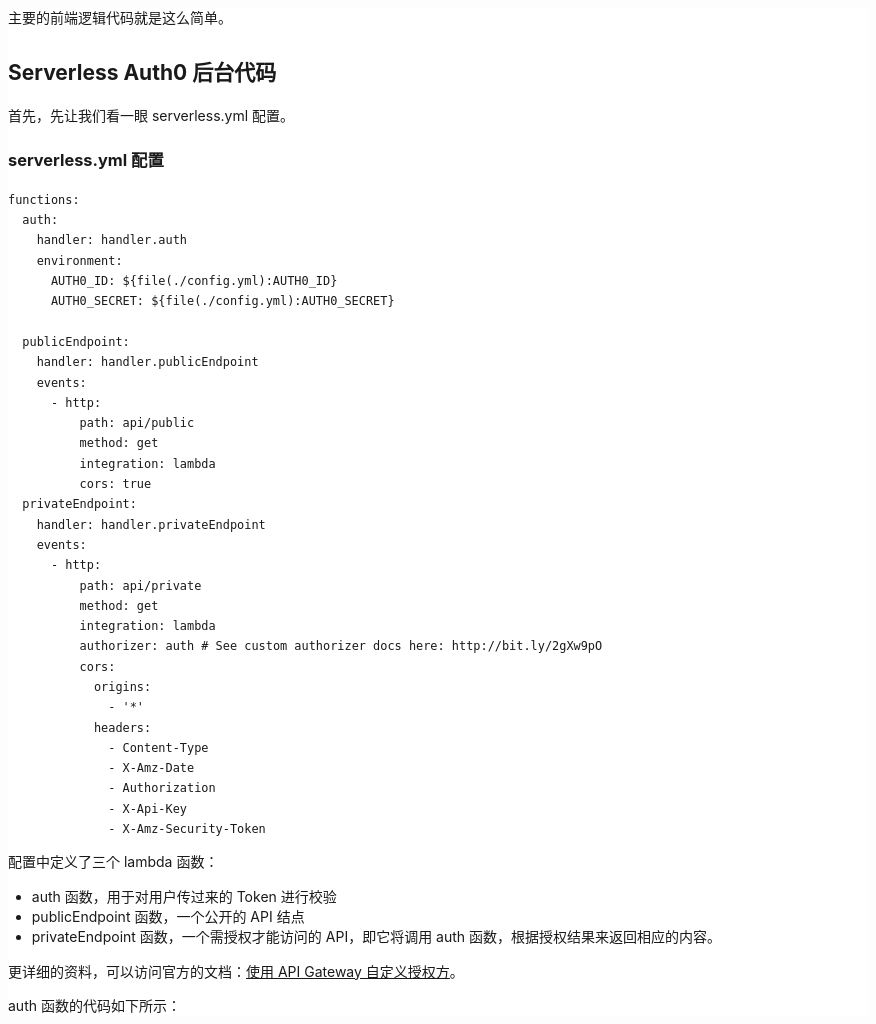 主要的前端逻辑代码就是这么简单。

Serverless Auth0 后台代码
---

首先，先让我们看一眼 serverless.yml 配置。

### serverless.yml 配置

```
functions:
  auth:
    handler: handler.auth
    environment:
      AUTH0_ID: ${file(./config.yml):AUTH0_ID}
      AUTH0_SECRET: ${file(./config.yml):AUTH0_SECRET}

  publicEndpoint:
    handler: handler.publicEndpoint
    events:
      - http:
          path: api/public
          method: get
          integration: lambda
          cors: true
  privateEndpoint:
    handler: handler.privateEndpoint
    events:
      - http:
          path: api/private
          method: get
          integration: lambda
          authorizer: auth # See custom authorizer docs here: http://bit.ly/2gXw9pO
          cors:
            origins:
              - '*'
            headers:
              - Content-Type
              - X-Amz-Date
              - Authorization
              - X-Api-Key
              - X-Amz-Security-Token
```

配置中定义了三个 lambda 函数：

 - auth 函数，用于对用户传过来的 Token 进行校验
 - publicEndpoint 函数，一个公开的 API 结点
 - privateEndpoint 函数，一个需授权才能访问的 API，即它将调用 auth 函数，根据授权结果来返回相应的内容。

更详细的资料，可以访问官方的文档：[使用 API Gateway 自定义授权方](http://docs.aws.amazon.com/zh_cn/apigateway/latest/developerguide/use-custom-authorizer.html)。

auth 函数的代码如下所示：
